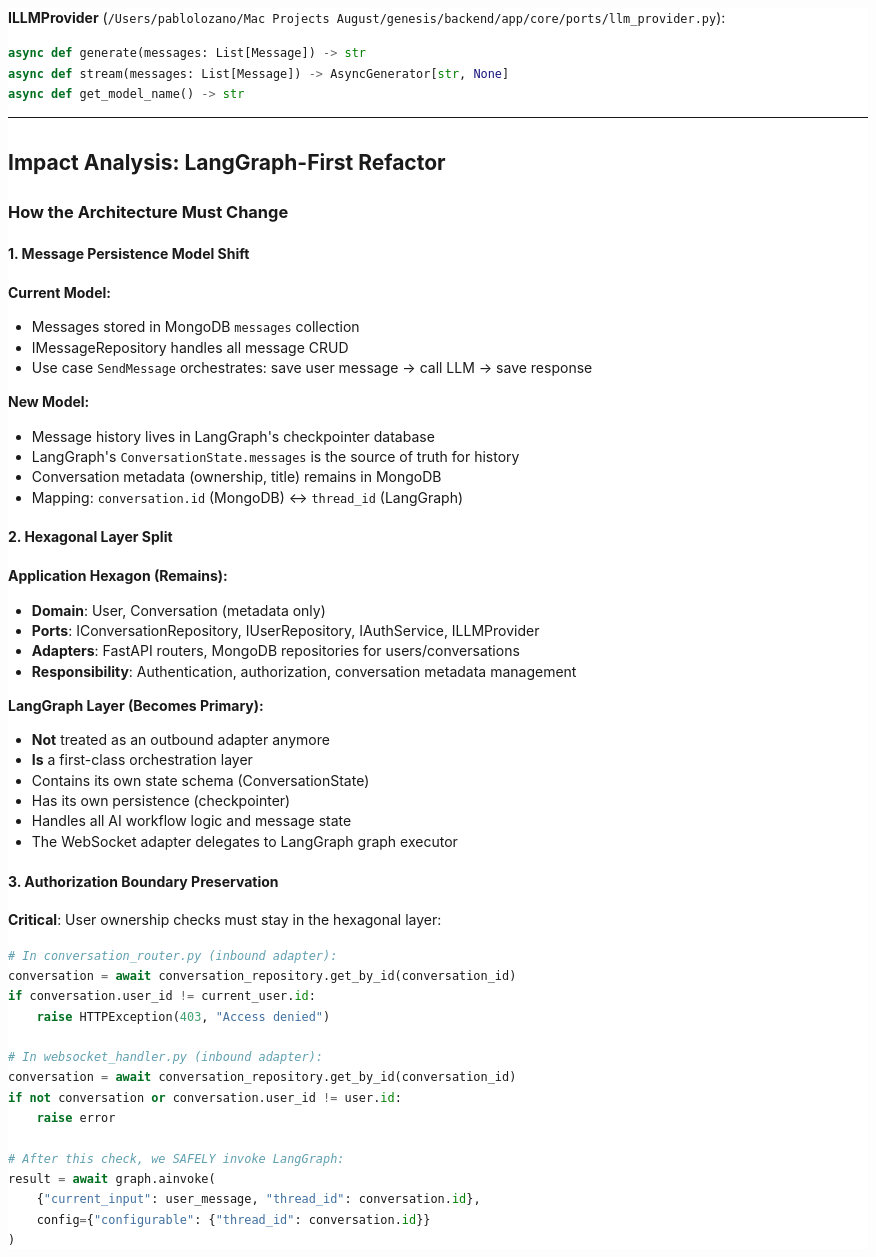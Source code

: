 **ILLMProvider** (`/Users/pablolozano/Mac Projects August/genesis/backend/app/core/ports/llm_provider.py`):
```python
async def generate(messages: List[Message]) -> str
async def stream(messages: List[Message]) -> AsyncGenerator[str, None]
async def get_model_name() -> str
```

---

## Impact Analysis: LangGraph-First Refactor

### How the Architecture Must Change

#### 1. Message Persistence Model Shift

**Current Model:**
- Messages stored in MongoDB `messages` collection
- IMessageRepository handles all message CRUD
- Use case `SendMessage` orchestrates: save user message → call LLM → save response

**New Model:**
- Message history lives in LangGraph's checkpointer database
- LangGraph's `ConversationState.messages` is the source of truth for history
- Conversation metadata (ownership, title) remains in MongoDB
- Mapping: `conversation.id` (MongoDB) ↔ `thread_id` (LangGraph)

#### 2. Hexagonal Layer Split

**Application Hexagon (Remains):**
- **Domain**: User, Conversation (metadata only)
- **Ports**: IConversationRepository, IUserRepository, IAuthService, ILLMProvider
- **Adapters**: FastAPI routers, MongoDB repositories for users/conversations
- **Responsibility**: Authentication, authorization, conversation metadata management

**LangGraph Layer (Becomes Primary):**
- **Not** treated as an outbound adapter anymore
- **Is** a first-class orchestration layer
- Contains its own state schema (ConversationState)
- Has its own persistence (checkpointer)
- Handles all AI workflow logic and message state
- The WebSocket adapter delegates to LangGraph graph executor

#### 3. Authorization Boundary Preservation

**Critical**: User ownership checks must stay in the hexagonal layer:

```python
# In conversation_router.py (inbound adapter):
conversation = await conversation_repository.get_by_id(conversation_id)
if conversation.user_id != current_user.id:
    raise HTTPException(403, "Access denied")

# In websocket_handler.py (inbound adapter):
conversation = await conversation_repository.get_by_id(conversation_id)
if not conversation or conversation.user_id != user.id:
    raise error

# After this check, we SAFELY invoke LangGraph:
result = await graph.ainvoke(
    {"current_input": user_message, "thread_id": conversation.id},
    config={"configurable": {"thread_id": conversation.id}}
)
```

